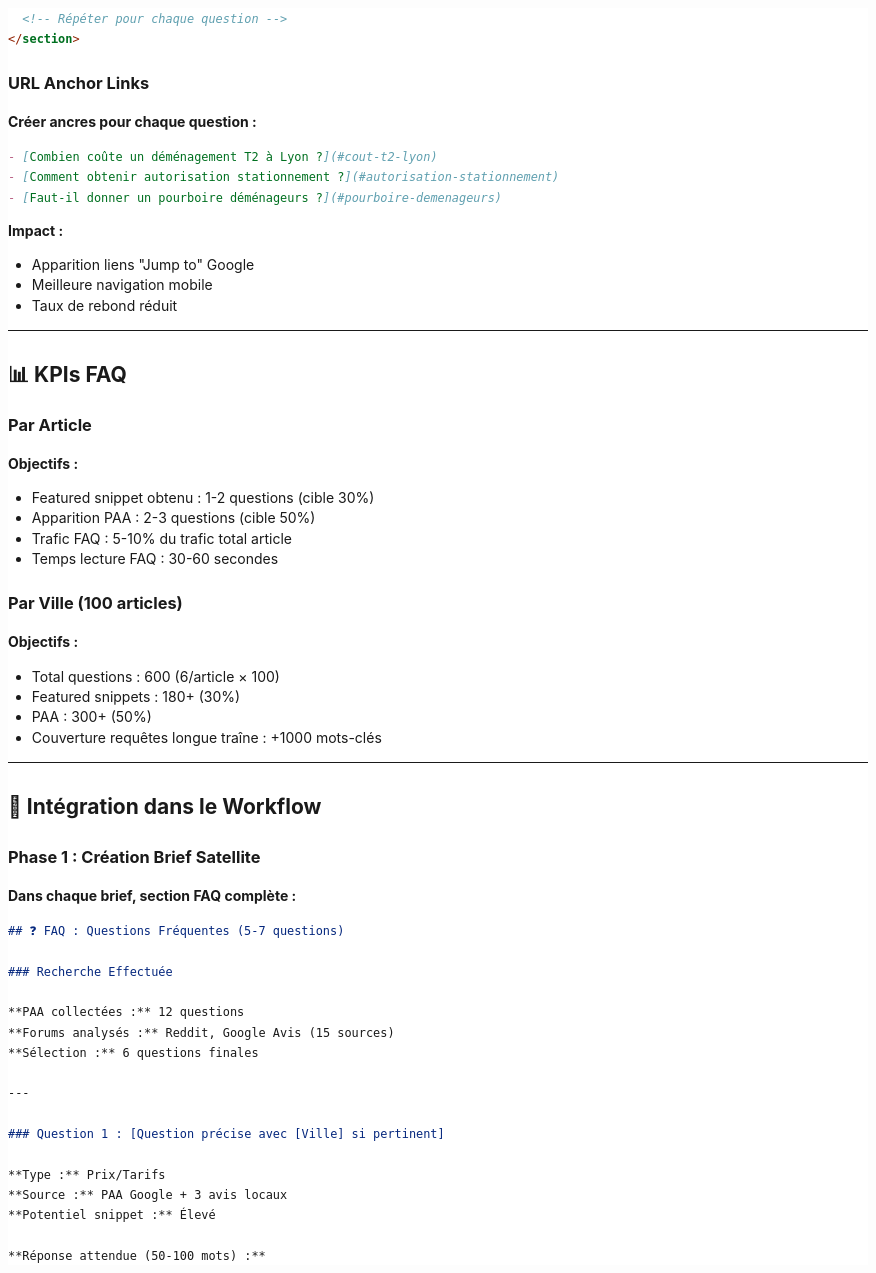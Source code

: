 ```html
  <!-- Répéter pour chaque question -->
</section>
```

### URL Anchor Links

**Créer ancres pour chaque question :**

```markdown
- [Combien coûte un déménagement T2 à Lyon ?](#cout-t2-lyon)
- [Comment obtenir autorisation stationnement ?](#autorisation-stationnement)
- [Faut-il donner un pourboire déménageurs ?](#pourboire-demenageurs)
```

**Impact :**
- Apparition liens "Jump to" Google
- Meilleure navigation mobile
- Taux de rebond réduit

---

## 📊 KPIs FAQ

### Par Article

**Objectifs :**
- Featured snippet obtenu : 1-2 questions (cible 30%)
- Apparition PAA : 2-3 questions (cible 50%)
- Trafic FAQ : 5-10% du trafic total article
- Temps lecture FAQ : 30-60 secondes

### Par Ville (100 articles)

**Objectifs :**
- Total questions : 600 (6/article × 100)
- Featured snippets : 180+ (30%)
- PAA : 300+ (50%)
- Couverture requêtes longue traîne : +1000 mots-clés

---

## 🎯 Intégration dans le Workflow

### Phase 1 : Création Brief Satellite

**Dans chaque brief, section FAQ complète :**

```markdown
## ❓ FAQ : Questions Fréquentes (5-7 questions)

### Recherche Effectuée

**PAA collectées :** 12 questions
**Forums analysés :** Reddit, Google Avis (15 sources)
**Sélection :** 6 questions finales

---

### Question 1 : [Question précise avec [Ville] si pertinent]

**Type :** Prix/Tarifs
**Source :** PAA Google + 3 avis locaux
**Potentiel snippet :** Élevé

**Réponse attendue (50-100 mots) :**
```